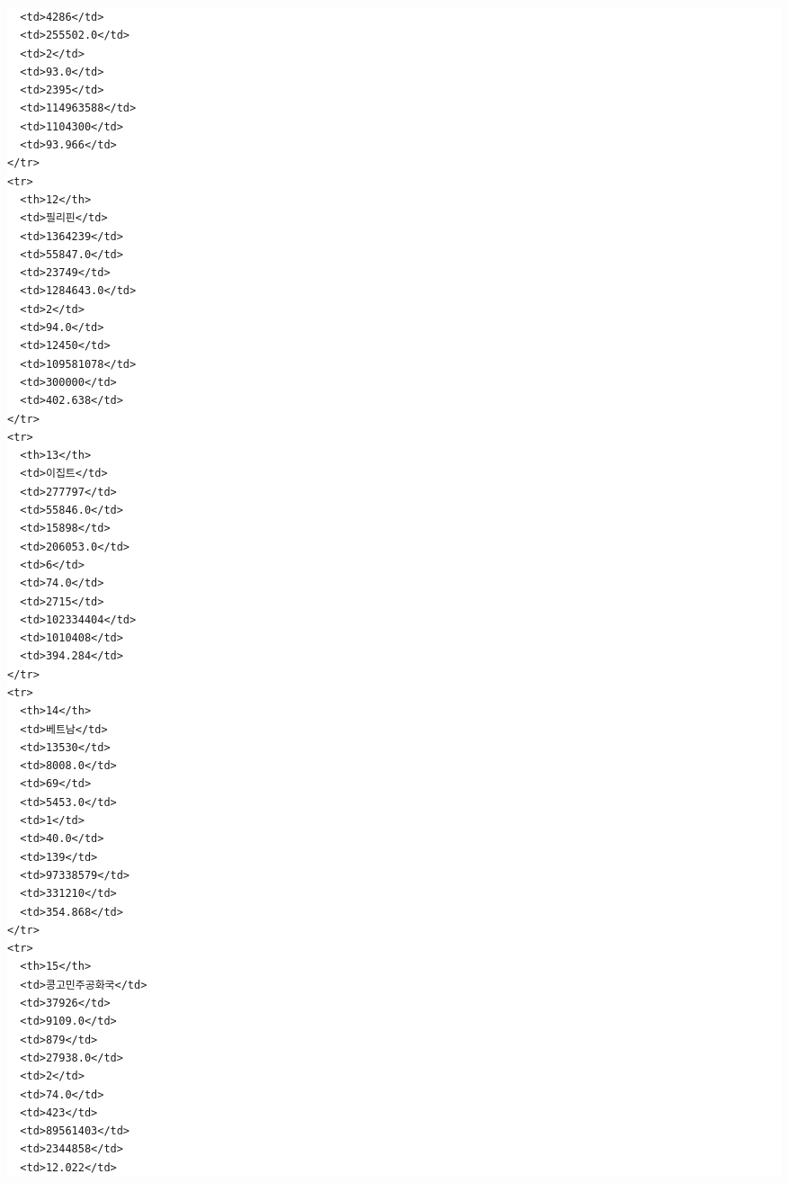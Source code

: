       <td>4286</td>
      <td>255502.0</td>
      <td>2</td>
      <td>93.0</td>
      <td>2395</td>
      <td>114963588</td>
      <td>1104300</td>
      <td>93.966</td>
    </tr>
    <tr>
      <th>12</th>
      <td>필리핀</td>
      <td>1364239</td>
      <td>55847.0</td>
      <td>23749</td>
      <td>1284643.0</td>
      <td>2</td>
      <td>94.0</td>
      <td>12450</td>
      <td>109581078</td>
      <td>300000</td>
      <td>402.638</td>
    </tr>
    <tr>
      <th>13</th>
      <td>이집트</td>
      <td>277797</td>
      <td>55846.0</td>
      <td>15898</td>
      <td>206053.0</td>
      <td>6</td>
      <td>74.0</td>
      <td>2715</td>
      <td>102334404</td>
      <td>1010408</td>
      <td>394.284</td>
    </tr>
    <tr>
      <th>14</th>
      <td>베트남</td>
      <td>13530</td>
      <td>8008.0</td>
      <td>69</td>
      <td>5453.0</td>
      <td>1</td>
      <td>40.0</td>
      <td>139</td>
      <td>97338579</td>
      <td>331210</td>
      <td>354.868</td>
    </tr>
    <tr>
      <th>15</th>
      <td>콩고민주공화국</td>
      <td>37926</td>
      <td>9109.0</td>
      <td>879</td>
      <td>27938.0</td>
      <td>2</td>
      <td>74.0</td>
      <td>423</td>
      <td>89561403</td>
      <td>2344858</td>
      <td>12.022</td>